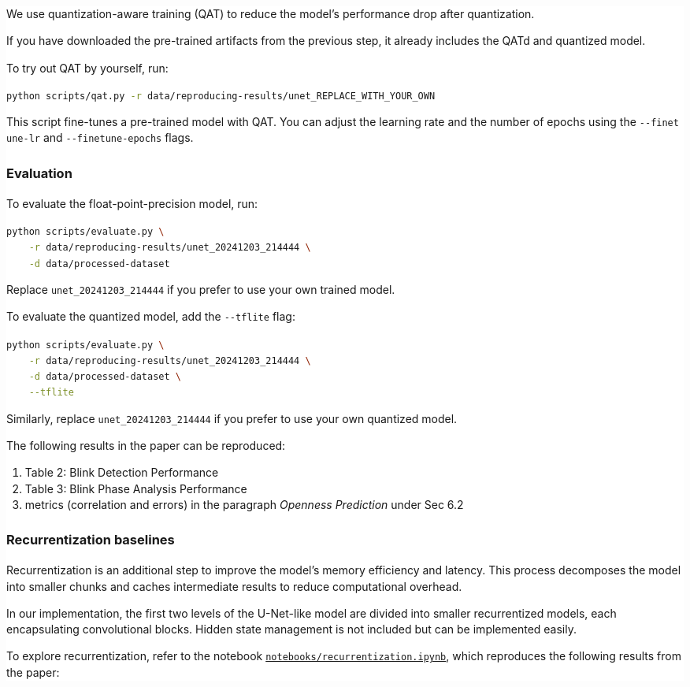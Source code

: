 We use quantization-aware training (QAT) to reduce the model’s performance drop after quantization.

If you have downloaded the pre-trained artifacts from the previous step, it already includes the QATd and quantized
model.

To try out QAT by yourself, run:

```bash
python scripts/qat.py -r data/reproducing-results/unet_REPLACE_WITH_YOUR_OWN
```

This script fine-tunes a pre-trained model with QAT. You can adjust the learning rate and the number of epochs using the
`--finetune-lr` and `--finetune-epochs` flags.

### Evaluation

To evaluate the float-point-precision model, run:

```bash
python scripts/evaluate.py \
    -r data/reproducing-results/unet_20241203_214444 \
    -d data/processed-dataset
```

Replace `unet_20241203_214444` if you prefer to use your own trained model.

To evaluate the quantized model, add the `--tflite` flag:

```bash
python scripts/evaluate.py \
    -r data/reproducing-results/unet_20241203_214444 \
    -d data/processed-dataset \
    --tflite
```

Similarly, replace `unet_20241203_214444` if you prefer to use your own quantized model.

The following results in the paper can be reproduced:
1. Table 2: Blink Detection Performance
2. Table 3: Blink Phase Analysis Performance
3. metrics (correlation and errors) in the paragraph _Openness Prediction_ under Sec 6.2 

### Recurrentization baselines

Recurrentization is an additional step to improve the model’s memory efficiency and latency. This process decomposes the
model into smaller chunks and caches intermediate results to reduce computational overhead.

In our implementation, the first two levels of the U-Net-like model are divided into smaller recurrentized models, each
encapsulating convolutional blocks. Hidden state management is not included but can be implemented easily.

To explore recurrentization, refer to the notebook [
`notebooks/recurrentization.ipynb`](notebooks/reccurentization.ipynb), which reproduces the following results from the
paper:
